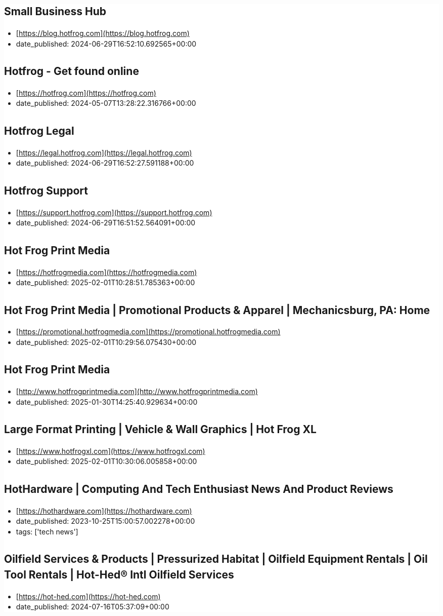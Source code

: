  ## Small Business Hub
 - [https://blog.hotfrog.com](https://blog.hotfrog.com)
 - date_published: 2024-06-29T16:52:10.692565+00:00

 ## Hotfrog - Get found online
 - [https://hotfrog.com](https://hotfrog.com)
 - date_published: 2024-05-07T13:28:22.316766+00:00

 ## Hotfrog Legal
 - [https://legal.hotfrog.com](https://legal.hotfrog.com)
 - date_published: 2024-06-29T16:52:27.591188+00:00

 ## Hotfrog Support
 - [https://support.hotfrog.com](https://support.hotfrog.com)
 - date_published: 2024-06-29T16:51:52.564091+00:00

 ## Hot Frog Print Media
 - [https://hotfrogmedia.com](https://hotfrogmedia.com)
 - date_published: 2025-02-01T10:28:51.785363+00:00

 ## Hot Frog Print Media | Promotional Products & Apparel | Mechanicsburg, PA: Home
 - [https://promotional.hotfrogmedia.com](https://promotional.hotfrogmedia.com)
 - date_published: 2025-02-01T10:29:56.075430+00:00

 ## Hot Frog Print Media
 - [http://www.hotfrogprintmedia.com](http://www.hotfrogprintmedia.com)
 - date_published: 2025-01-30T14:25:40.929634+00:00

 ## Large Format Printing | Vehicle & Wall Graphics | Hot Frog XL
 - [https://www.hotfrogxl.com](https://www.hotfrogxl.com)
 - date_published: 2025-02-01T10:30:06.005858+00:00

 ## HotHardware | Computing And Tech Enthusiast News And Product Reviews
 - [https://hothardware.com](https://hothardware.com)
 - date_published: 2023-10-25T15:00:57.002278+00:00
 - tags: ['tech news']

 ## Oilfield Services & Products | Pressurized Habitat | Oilfield Equipment Rentals | Oil Tool Rentals | Hot-Hed® Intl Oilfield Services
 - [https://hot-hed.com](https://hot-hed.com)
 - date_published: 2024-07-16T05:37:09+00:00
